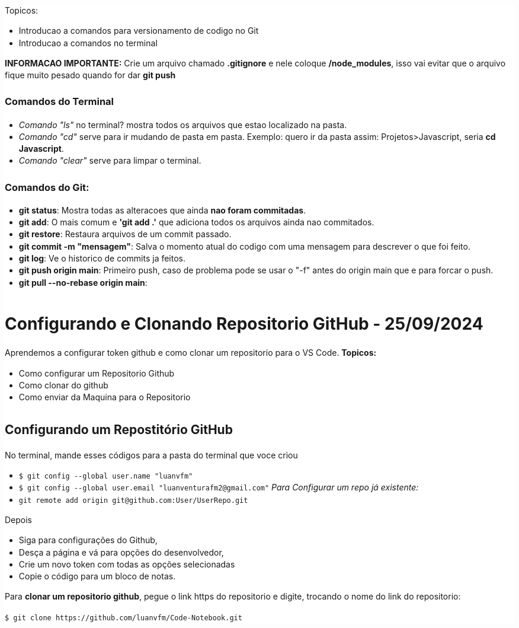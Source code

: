 Topicos:
- Introducao a comandos para versionamento de codigo no Git 
- Introducao a comandos no terminal

**INFORMACAO IMPORTANTE:** Crie um arquivo chamado **.gitignore** e nele coloque **/node_modules**, isso vai evitar que o arquivo fique muito pesado quando for dar **git push**
### Comandos do Terminal
- *Comando "ls"* no terminal? mostra todos os arquivos que estao localizado na pasta. 
- *Comando "cd"* serve para ir mudando de pasta em pasta. Exemplo: quero ir da pasta assim: Projetos>Javascript, seria **cd Javascript**.
- *Comando "clear"* serve para limpar o terminal.

### Comandos do Git:

- **git status**: Mostra todas as alteracoes que ainda **nao foram commitadas**.
- **git add**: O mais comum e **'git add .'** que adiciona todos os arquivos ainda nao commitados.
- **git restore**: Restaura arquivos de um commit passado.
- **git commit -m "mensagem"**: Salva o momento atual do codigo com uma mensagem para descrever o que foi feito.
- **git log**: Ve o historico de commits ja feitos.
- **git push origin main**: Primeiro push, caso de problema pode se usar o "-f" antes do origin main que e para forcar o push.
- **git pull --no-rebase origin main**:



# Configurando e Clonando Repositorio GitHub - 25/09/2024
Aprendemos a configurar token github e como clonar um repositorio para o VS Code.
**Topicos:**
- Como configurar um Repositorio Github 
- Como clonar do github
- Como enviar da Maquina para o Repositorio


## Configurando um Repostitório GitHub
No terminal, mande esses códigos para a pasta do terminal que voce criou 

- `$ git config --global user.name "luanvfm"`
- `$ git config --global user.email "luanventurafm2@gmail.com"`
*Para Configurar um repo já existente:*
- `git remote add origin git@github.com:User/UserRepo.git`

Depois 
- Siga para configurações do Github,   
- Desça a página e vá para opções do desenvolvedor,  
- Crie um novo token com todas as opções selecionadas
- Copie o código para um bloco de notas.

Para **clonar um repositorio github**, pegue o link https do repositorio e digite, trocando o nome do link do repositorio:

`$ git clone https://github.com/luanvfm/Code-Notebook.git`
